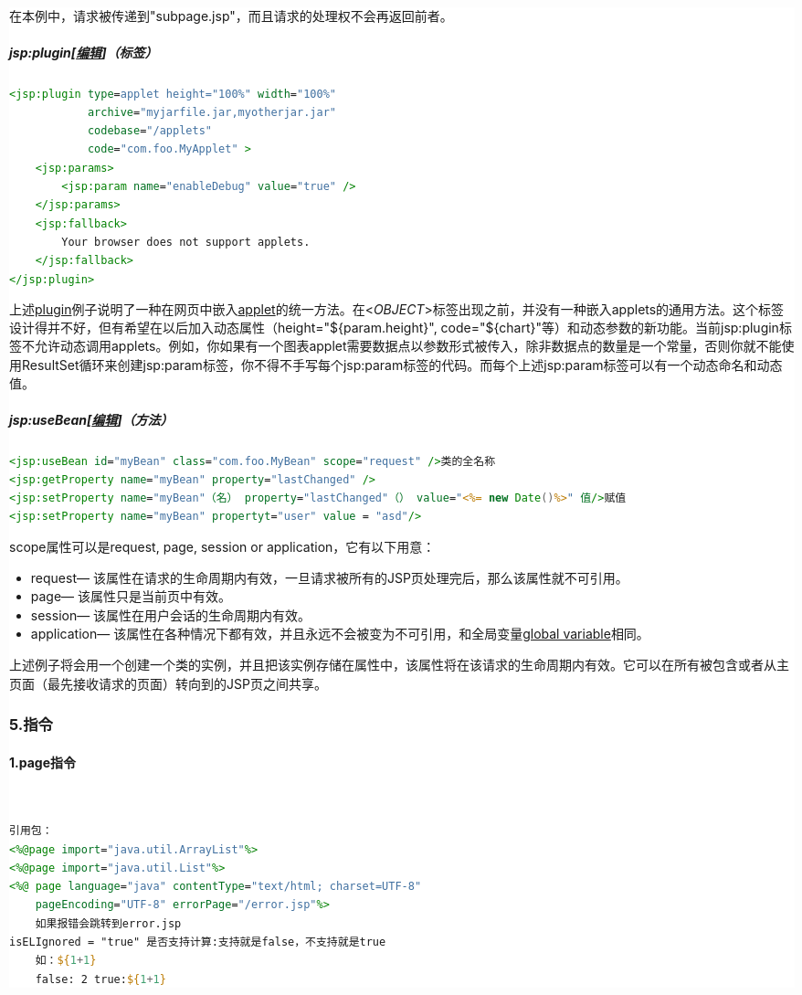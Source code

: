 在本例中，请求被传递到"subpage.jsp"，而且请求的处理权不会再返回前者。

##### jsp:plugin[[编辑](https://zh.wikipedia.org/w/index.php?title=JSP&action=edit&section=12)]（标签）

```jsp
<jsp:plugin type=applet height="100%" width="100%"
            archive="myjarfile.jar,myotherjar.jar"
            codebase="/applets"
            code="com.foo.MyApplet" >
    <jsp:params>
        <jsp:param name="enableDebug" value="true" />
    </jsp:params>
    <jsp:fallback>
        Your browser does not support applets.
    </jsp:fallback>
</jsp:plugin>
```

上述[plugin](https://zh.wikipedia.org/w/index.php?title=Plugin&action=edit&redlink=1)例子说明了一种在网页中嵌入[applet](https://zh.wikipedia.org/wiki/Applet)的统一方法。在<*OBJECT*>标签出现之前，并没有一种嵌入applets的通用方法。这个标签设计得并不好，但有希望在以后加入动态属性（height="${param.height}", code="${chart}"等）和动态参数的新功能。当前jsp:plugin标签不允许动态调用applets。例如，你如果有一个图表applet需要数据点以参数形式被传入，除非数据点的数量是一个常量，否则你就不能使用ResultSet循环来创建jsp:param标签，你不得不手写每个jsp:param标签的代码。而每个上述jsp:param标签可以有一个动态命名和动态值。

##### jsp:useBean[[编辑](https://zh.wikipedia.org/w/index.php?title=JSP&action=edit&section=13)]（方法）

```jsp
<jsp:useBean id="myBean" class="com.foo.MyBean" scope="request" />类的全名称
<jsp:getProperty name="myBean" property="lastChanged" />
<jsp:setProperty name="myBean"（名） property="lastChanged"（） value="<%= new Date()%>" 值/>赋值
<jsp:setProperty name="myBean" propertyt="user" value = "asd"/>
```

scope属性可以是request, page, session or application，它有以下用意：

- request— 该属性在请求的生命周期内有效，一旦请求被所有的JSP页处理完后，那么该属性就不可引用。
- page— 该属性只是当前页中有效。
- session— 该属性在用户会话的生命周期内有效。
- application— 该属性在各种情况下都有效，并且永远不会被变为不可引用，和全局变量[global variable](https://zh.wikipedia.org/w/index.php?title=Global_variable&action=edit&redlink=1)相同。

上述例子将会用一个创建一个类的实例，并且把该实例存储在属性中，该属性将在该请求的生命周期内有效。它可以在所有被包含或者从主页面（最先接收请求的页面）转向到的JSP页之间共享。

### 5.指令

#### 	1.page指令

​	

```jsp
引用包：
<%@page import="java.util.ArrayList"%>
<%@page import="java.util.List"%>
<%@ page language="java" contentType="text/html; charset=UTF-8"
    pageEncoding="UTF-8" errorPage="/error.jsp"%>
    如果报错会跳转到error.jsp
isELIgnored = "true" 是否支持计算:支持就是false，不支持就是true
	如：${1+1}
	false: 2 true:${1+1}
```
